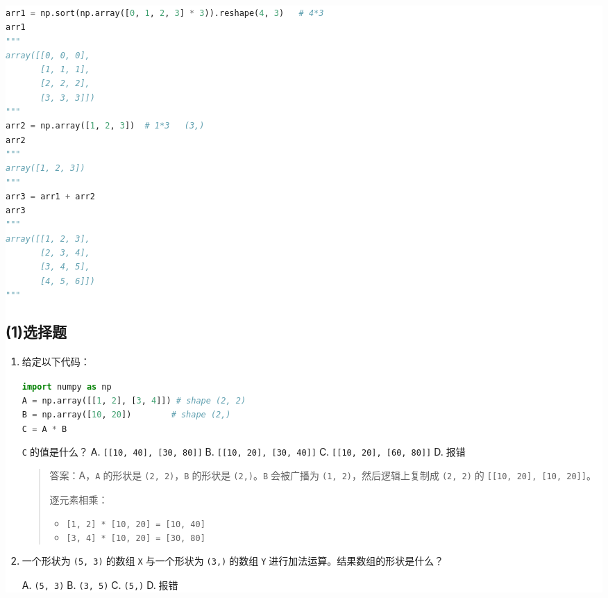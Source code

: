 ```python
arr1 = np.sort(np.array([0, 1, 2, 3] * 3)).reshape(4, 3)   # 4*3
arr1
"""
array([[0, 0, 0],
       [1, 1, 1],
       [2, 2, 2],
       [3, 3, 3]])
"""
arr2 = np.array([1, 2, 3])  # 1*3   (3,)
arr2
"""
array([1, 2, 3])
"""
arr3 = arr1 + arr2
arr3
"""
array([[1, 2, 3],
       [2, 3, 4],
       [3, 4, 5],
       [4, 5, 6]])
"""
```



## (1)选择题

1. 给定以下代码：

   ```python
   import numpy as np
   A = np.array([[1, 2], [3, 4]]) # shape (2, 2)
   B = np.array([10, 20])        # shape (2,)
   C = A * B
   ```

   `C` 的值是什么？
   A. `[[10, 40], [30, 80]]`
   B. `[[10, 20], [30, 40]]`
   C. `[[10, 20], [60, 80]]`
   D. 报错

   > 答案：A，`A` 的形状是 `(2, 2)`，`B` 的形状是 `(2,)`。`B` 会被广播为 `(1, 2)`，然后逻辑上复制成 `(2, 2)` 的 `[[10, 20], [10, 20]]`。
   >
   > 逐元素相乘：
   >
   > - `[1, 2] * [10, 20] = [10, 40]`
   > - `[3, 4] * [10, 20] = [30, 80]`

2. 一个形状为 `(5, 3)` 的数组 `X` 与一个形状为 `(3,)` 的数组 `Y` 进行加法运算。结果数组的形状是什么？

   A. `(5, 3)` B. `(3, 5)` C. `(5,)` D. 报错

